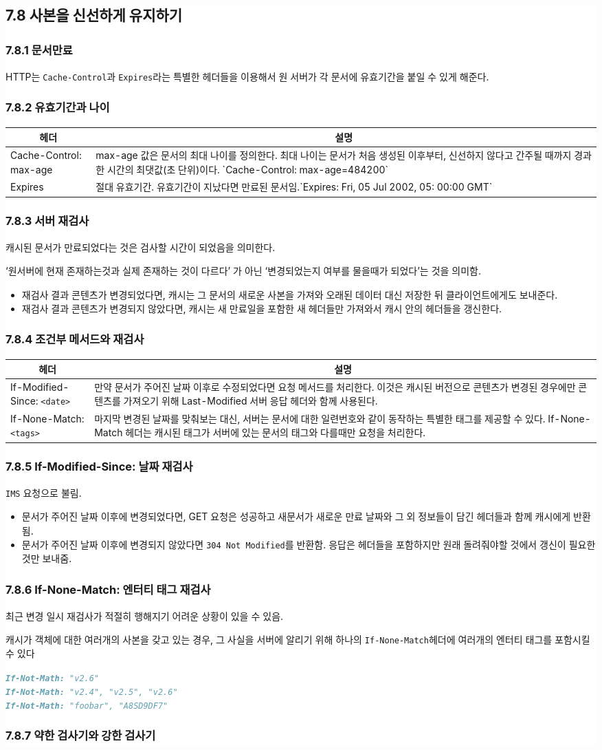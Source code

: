 ## 7.8 사본을 신선하게 유지하기

### 7.8.1 문서만료

HTTP는 `Cache-Control`과 `Expires`라는 특별한 헤더들을 이용해서 원 서버가 각 문서에 유효기간을 붙일 수 있게 해준다.

### 7.8.2 유효기간과 나이

| 헤더                   | 설명                                                                                                                                                                                 |
| ---------------------- | ------------------------------------------------------------------------------------------------------------------------------------------------------------------------------------ |
| Cache-Control: max-age | max-age 값은 문서의 최대 나이를 정의한다. 최대 나이는 문서가 처음 생성된 이후부터, 신선하지 않다고 간주될 때까지 경과한 시간의 최댓값(초 단위)이다. \`Cache-Control: max-age=484200` |
| Expires                | 절대 유효기간. 유효기간이 지났다면 만료된 문서임.\`Expires: Fri, 05 Jul 2002, 05: 00:00 GMT`                                                                                         |

### 7.8.3 서버 재검사

캐시된 문서가 만료되었다는 것은 검사할 시간이 되었음을 의미한다.

‘원서버에 현재 존재하는것과 실제 존재하는 것이 다르다’ 가 아닌 ‘변경되었는지 여부를 물을때가 되었다’는 것을 의미함.

- 재검사 결과 콘텐츠가 변경되었다면, 캐시는 그 문서의 새로운 사본을 가져와 오래된 데이터 대신 저장한 뒤 클라이언트에게도 보내준다.
- 재검사 결과 콘텐츠가 변경되지 않았다면, 캐시는 새 만료일을 포함한 새 헤더들만 가져와서 캐시 안의 헤더들을 갱신한다.

### 7.8.4 조건부 메서드와 재검사

| 헤더                        | 설명                                                                                                                                                                                                 |
| --------------------------- | ---------------------------------------------------------------------------------------------------------------------------------------------------------------------------------------------------- |
| If-Modified-Since: `<date>` | 만약 문서가 주어진 날짜 이후로 수정되었다면 요청 메서드를 처리한다. 이것은 캐시된 버전으로 콘텐츠가 변경된 경우에만 콘텐츠를 가져오기 위해 Last-Modified 서버 응답 헤더와 함께 사용된다.             |
| If-None-Match: `<tags>`     | 마지막 변경된 날짜를 맞춰보는 대신, 서버는 문서에 대한 일련번호와 같이 동작하는 특별한 태그를 제공할 수 있다. If-None-Match 헤더는 캐시된 태그가 서버에 있는 문서의 태그와 다를때만 요청을 처리한다. |

### 7.8.5 If-Modified-Since: 날짜 재검사

`IMS` 요청으로 불림.

- 문서가 주어진 날짜 이후에 변경되었다면, GET 요청은 성공하고 새문서가 새로운 만료 날짜와 그 외 정보들이 담긴 헤더들과 함께 캐시에게 반환됨.
- 문서가 주어진 날짜 이후에 변경되지 않았다면 `304 Not Modified`를 반환함.
  응답은 헤더들을 포함하지만 원래 돌려줘야할 것에서 갱신이 필요한것만 보내줌.

### 7.8.6 If-None-Match: 엔터티 태그 재검사

최근 변경 일시 재검사가 적절히 행해지기 어려운 상황이 있을 수 있음.

캐시가 객체에 대한 여러개의 사본을 갖고 있는 경우, 그 사실을 서버에 알리기 위해 하나의 `If-None-Match`헤더에 여러개의 엔터티 태그를 포함시킬 수 있다

```markdown
If-Not-Math: "v2.6"
If-Not-Math: "v2.4", "v2.5", "v2.6"
If-Not-Math: "foobar", "A8SD9DF7"
```

### 7.8.7 약한 검사기와 강한 검사기
